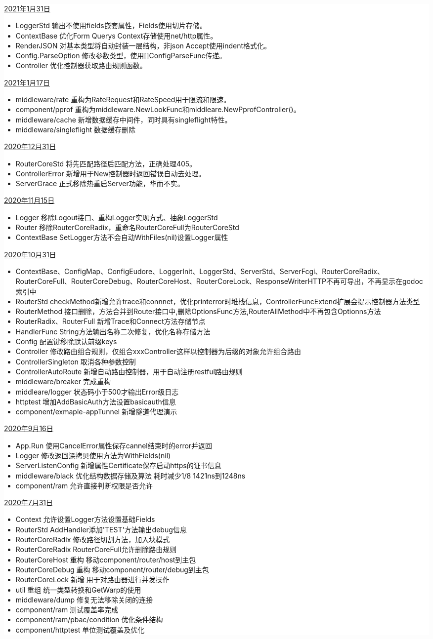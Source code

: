 [2021年1月31日](https://github.com/eudore/eudore/tree/6ba7a5f6603407a09ffbefbb6a830b8926afe247)
- LoggerStd	输出不使用fields嵌套属性，Fields使用切片存储。
- ContextBase	优化Form Querys Context存储使用net/http属性。
- RenderJSON	对基本类型将自动封装一层结构，非json Accept使用indent格式化。
- Config.ParseOption	修改参数类型，使用[]ConfigParseFunc传递。
- Controller	优化控制器获取路由规则函数。

[2021年1月17日](https://github.com/eudore/eudore/tree/d4c9edf68ee3a71bfe7947b5adb4659a3ae3b3d0)
- middleware/rate	重构为RateRequest和RateSpeed用于限流和限速。
- component/pprof	重构为middleware.NewLookFunc和middleare.NewPprofController()。
- middleware/cache	新增数据缓存中间件，同时具有singleflight特性。
- middleware/singleflight 数据缓存删除

[2020年12月31日](https://github.com/eudore/eudore/tree/b4c8ae5d45c01177330fb754341d612db7c36f2d)
- RouterCoreStd	将先匹配路径后匹配方法，正确处理405。
- ControllerError 新增用于New控制器时返回错误自动去处理。
- ServerGrace	正式移除热重启Server功能，华而不实。

[2020年11月15日](https://github.com/eudore/eudore/tree/2cc49fe8c2301f6d73f3ed1c99ce3b68e533c8b5)
 - Logger	移除Logout接口、重构Logger实现方式、抽象LoggerStd
 - Router	移除RouterCoreRadix，重命名RouterCoreFull为RouterCoreStd
 - ContextBase	SetLogger方法不会自动WithFiles(nil)设置Logger属性

[2020年10月31日](https://github.com/eudore/eudore/tree/f919218094d32cf319d4ad9a1f33a260b8450014)
 - ContextBase、ConfigMap、ConfigEudore、LoggerInit、LoggerStd、ServerStd、ServerFcgi、RouterCoreRadix、RouterCoreFull、RouterCoreDebug、RouterCoreHost、RouterCoreLock、ResponseWriterHTTP不再可导出，不再显示在godoc索引中
 - RouterStd checkMethod新增允许trace和connnet，优化printerror时堆栈信息，ControllerFuncExtend扩展会提示控制器方法类型
 - RouterMethod	接口删除，方法合并到Router接口中,删除OptionsFunc方法,RouterAllMethod中不再包含Optionns方法
 - RouterRadix、RouterFull 新增Trace和Connect方法存储节点
 - HandlerFunc String方法输出名称二次修复，优化名称存储方法
 - Config	配置键移除默认前缀keys
 - Controller	修改路由组合规则，仅组合xxxController这样以控制器为后缀的对象允许组合路由
 - ControllerSingleton	取消各种参数控制
 - ControllerAutoRoute	新增自动路由控制器，用于自动注册restful路由规则
 - middleware/breaker	完成重构
 - middleare/logger		状态码小于500才输出Error级日志
 - httptest	增加AddBasicAuth方法设置basicauth信息
 - component/exmaple-appTunnel	新增隧道代理演示

[2020年9月16日](https://github.com/eudore/eudore/tree/10bd82aaa71fc68dfed2d57b5f9ffc45ecdfb8b4)
- App.Run   使用CancelError属性保存cannel结束时的error并返回
- Logger    修改返回深拷贝使用方法为WithFields(nil)
- ServerListenConfig    新增属性Certificate保存启动https的证书信息
- middleware/black  优化结构数据存储及算法 耗时减少1/8 1421ns到1248ns
- component/ram 允许直接判断权限是否允许

[2020年7月31日](https://github.com/eudore/eudore/tree/8cca525455dc48d2b4aaf6f4ceb3faf1251b239c)
- Context 允许设置Logger方法设置基础Fields
- RouterStd   AddHandler添加'TEST'方法输出debug信息
- RouterCoreRadix 修改路径切割方法，加入块模式
- RouterCoreRadix RouterCoreFull允许删除路由规则
- RouterCoreHost  重构 移动component/router/host到主包
- RouterCoreDebug 重构 移动component/router/debug到主包
- RouterCoreLock  新增 用于对路由器进行并发操作
- util    重组 统一类型转换和GetWarp的使用
- middleware/dump 修复无法移除关闭的连接
- component/ram     测试覆盖率完成
- component/ram/pbac/condition 优化条件结构
- component/httptest  单位测试覆盖及优化

